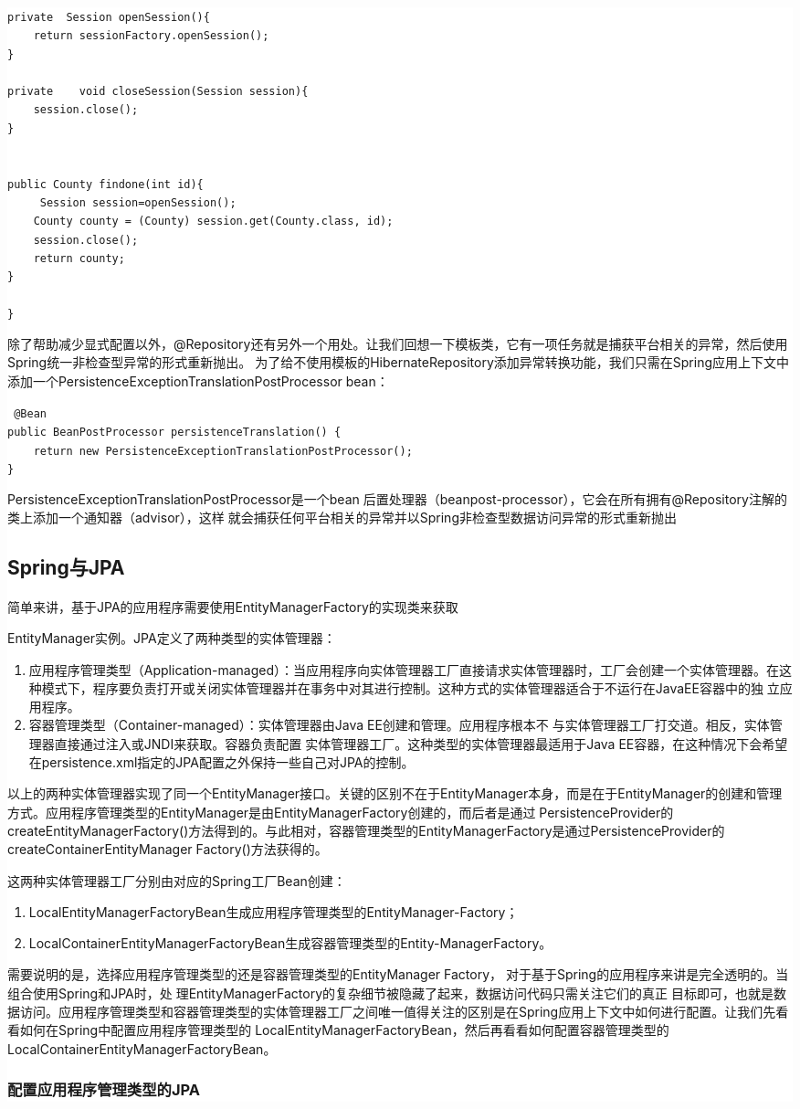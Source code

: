     private  Session openSession(){
        return sessionFactory.openSession();
    }

    private    void closeSession(Session session){
        session.close();
    }


    public County findone(int id){
         Session session=openSession();
        County county = (County) session.get(County.class, id);
        session.close();
        return county;
    }

	}

除了帮助减少显式配置以外，@Repository还有另外一个用处。让我们回想一下模板类，它有一项任务就是捕获平台相关的异常，然后使用Spring统一非检查型异常的形式重新抛出。
为了给不使用模板的HibernateRepository添加异常转换功能，我们只需在Spring应用上下文中 添加一个PersistenceExceptionTranslationPostProcessor bean：

	 @Bean
    public BeanPostProcessor persistenceTranslation() {
        return new PersistenceExceptionTranslationPostProcessor();
    }
PersistenceExceptionTranslationPostProcessor是一个bean 后置处理器（beanpost-processor），它会在所有拥有@Repository注解的类上添加一个通知器（advisor），这样 就会捕获任何平台相关的异常并以Spring非检查型数据访问异常的形式重新抛出


## Spring与JPA

简单来讲，基于JPA的应用程序需要使用EntityManagerFactory的实现类来获取

EntityManager实例。JPA定义了两种类型的实体管理器：

1. 应用程序管理类型（Application-managed）：当应用程序向实体管理器工厂直接请求实体管理器时，工厂会创建一个实体管理器。在这种模式下，程序要负责打开或关闭实体管理器并在事务中对其进行控制。这种方式的实体管理器适合于不运行在JavaEE容器中的独 立应用程序。
2.  容器管理类型（Container-managed）：实体管理器由Java EE创建和管理。应用程序根本不 与实体管理器工厂打交道。相反，实体管理器直接通过注入或JNDI来获取。容器负责配置 实体管理器工厂。这种类型的实体管理器最适用于Java EE容器，在这种情况下会希望在persistence.xml指定的JPA配置之外保持一些自己对JPA的控制。

以上的两种实体管理器实现了同一个EntityManager接口。关键的区别不在于EntityManager本身，而是在于EntityManager的创建和管理方式。应用程序管理类型的EntityManager是由EntityManagerFactory创建的，而后者是通过
PersistenceProvider的createEntityManagerFactory()方法得到的。与此相对，容器管理类型的EntityManagerFactory是通过PersistenceProvider的createContainerEntityManager Factory()方法获得的。

这两种实体管理器工厂分别由对应的Spring工厂Bean创建：

1. LocalEntityManagerFactoryBean生成应用程序管理类型的EntityManager-Factory；

2. LocalContainerEntityManagerFactoryBean生成容器管理类型的Entity-ManagerFactory。

需要说明的是，选择应用程序管理类型的还是容器管理类型的EntityManager Factory， 对于基于Spring的应用程序来讲是完全透明的。当组合使用Spring和JPA时，处 理EntityManagerFactory的复杂细节被隐藏了起来，数据访问代码只需关注它们的真正 目标即可，也就是数据访问。应用程序管理类型和容器管理类型的实体管理器工厂之间唯一值得关注的区别是在Spring应用上下文中如何进行配置。让我们先看看如何在Spring中配置应用程序管理类型的
LocalEntityManagerFactoryBean，然后再看看如何配置容器管理类型的LocalContainerEntityManagerFactoryBean。
### 配置应用程序管理类型的JPA
